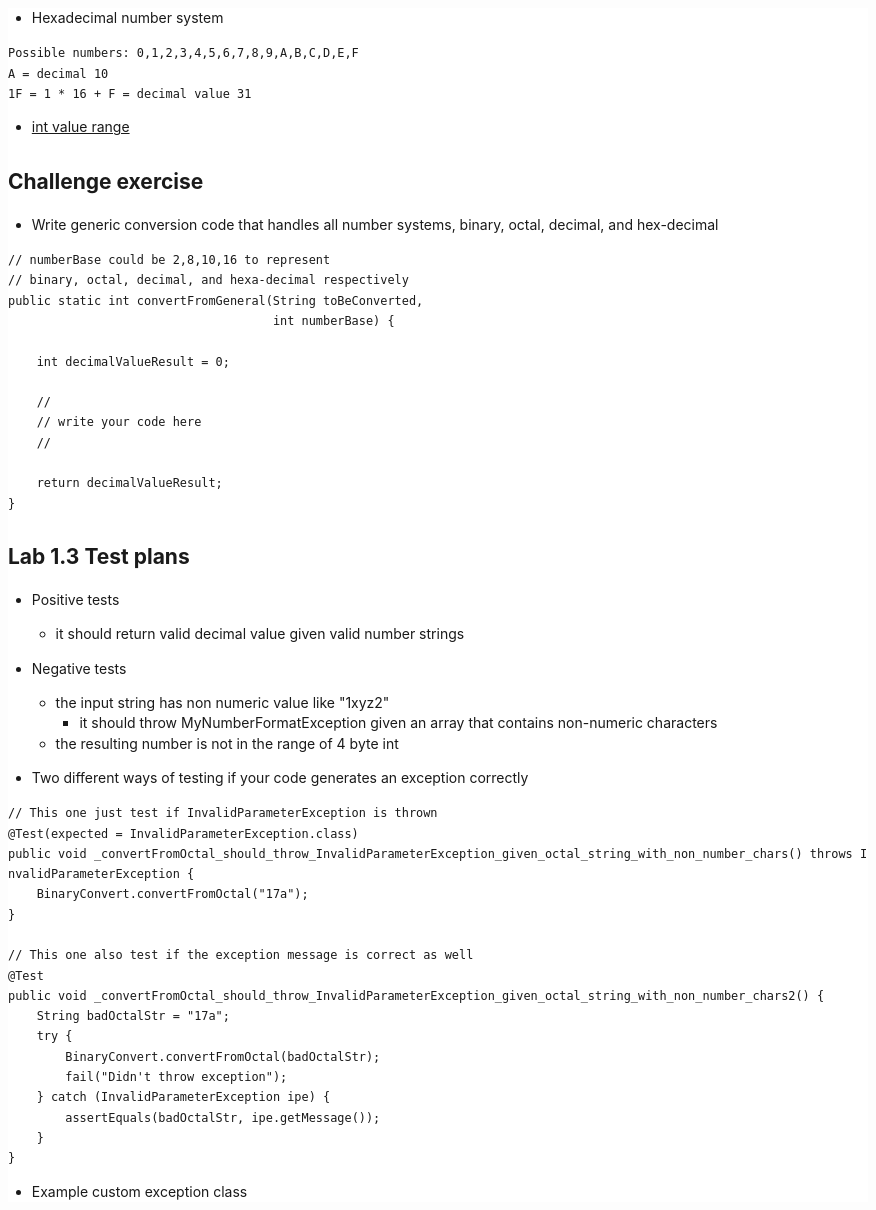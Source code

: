 - Hexadecimal number system

```
Possible numbers: 0,1,2,3,4,5,6,7,8,9,A,B,C,D,E,F
A = decimal 10
1F = 1 * 16 + F = decimal value 31
```

- [int value range](https://www.i-programmer.info/ebooks/modern-java/5423-java-data-types-numeric-data.html#:~:text=128%20to%20127-,short%202%20bytes%20%2D32%2C768%20to%2032%2C767,4%20bytes%207%20decimal%20digits) 

## Challenge exercise

- Write generic conversion code that handles all number systems,
  binary, octal, decimal, and hex-decimal

```
// numberBase could be 2,8,10,16 to represent
// binary, octal, decimal, and hexa-decimal respectively
public static int convertFromGeneral(String toBeConverted, 
                                     int numberBase) {

    int decimalValueResult = 0;
    
    //
    // write your code here
    //
    
    return decimalValueResult;
}
```

## Lab 1.3 Test plans

- Positive tests
    - it should return valid decimal value given valid number strings   

- Negative tests
  - the input string has non numeric value like "1xyz2"
    - it should throw MyNumberFormatException given an array that contains non-numeric characters
  - the resulting number is not in the range of 4 byte int

- Two different ways of testing if your code generates an exception correctly

```
// This one just test if InvalidParameterException is thrown
@Test(expected = InvalidParameterException.class)
public void _convertFromOctal_should_throw_InvalidParameterException_given_octal_string_with_non_number_chars() throws InvalidParameterException {
    BinaryConvert.convertFromOctal("17a");
}

// This one also test if the exception message is correct as well
@Test
public void _convertFromOctal_should_throw_InvalidParameterException_given_octal_string_with_non_number_chars2() {
    String badOctalStr = "17a";
    try {
        BinaryConvert.convertFromOctal(badOctalStr);
        fail("Didn't throw exception");
    } catch (InvalidParameterException ipe) {
        assertEquals(badOctalStr, ipe.getMessage());
    }
}
```
- Example custom exception class